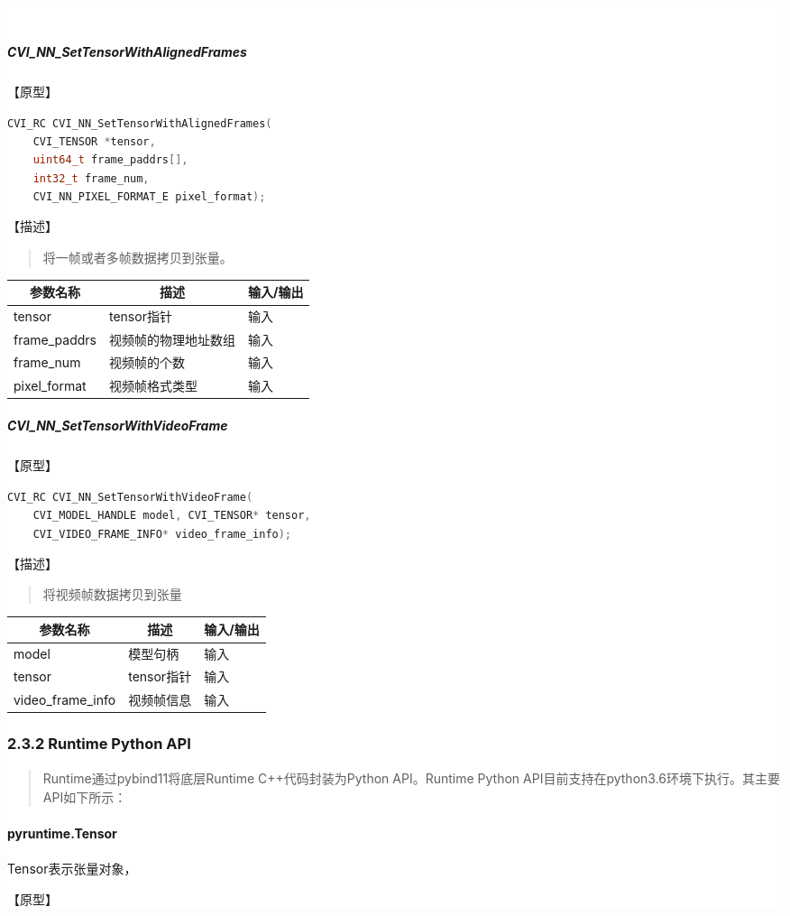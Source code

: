 <br>

##### CVI_NN_SetTensorWithAlignedFrames

【原型】
```c++
CVI_RC CVI_NN_SetTensorWithAlignedFrames(
    CVI_TENSOR *tensor,
    uint64_t frame_paddrs[],
    int32_t frame_num,
    CVI_NN_PIXEL_FORMAT_E pixel_format);
```
【描述】

> 将一帧或者多帧数据拷贝到张量。

|参数名称|描述|输入/输出|
|---|---|---|
|  tensor         | tensor指针    |  输入|
|  frame_paddrs   | 视频帧的物理地址数组  |  输入|
|  frame_num      | 视频帧的个数    | 输入|
|  pixel_format   | 视频帧格式类型  |  输入|

##### CVI_NN_SetTensorWithVideoFrame

【原型】
```c++
CVI_RC CVI_NN_SetTensorWithVideoFrame(
    CVI_MODEL_HANDLE model, CVI_TENSOR* tensor,
    CVI_VIDEO_FRAME_INFO* video_frame_info);
```
【描述】

> 将视频帧数据拷贝到张量

|参数名称|描述|输入/输出|
|---|---|---|
| model            | 模型句柄       |  输入|
| tensor           | tensor指针    |  输入|
| video_frame_info | 视频帧信息     |  输入|

### 2.3.2 Runtime Python API

> Runtime通过pybind11将底层Runtime C++代码封装为Python API。Runtime
> Python API目前支持在python3.6环境下执行。其主要API如下所示：

#### pyruntime.Tensor

Tensor表示张量对象，

【原型】

